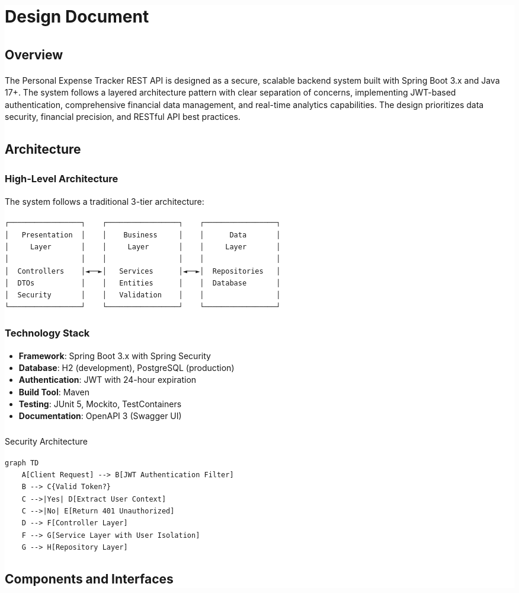 # Design Document

## Overview

The Personal Expense Tracker REST API is designed as a secure, scalable backend system built with Spring Boot 3.x and Java 17+. The system follows a layered architecture pattern with clear separation of concerns, implementing JWT-based authentication, comprehensive financial data management, and real-time analytics capabilities. The design prioritizes data security, financial precision, and RESTful API best practices.

## Architecture

### High-Level Architecture

The system follows a traditional 3-tier architecture:

```
┌─────────────────┐    ┌─────────────────┐    ┌─────────────────┐
│   Presentation  │    │    Business     │    │      Data       │
│     Layer       │    │     Layer       │    │     Layer       │
│                 │    │                 │    │                 │
│  Controllers    │◄──►│   Services      │◄──►│  Repositories   │
│  DTOs           │    │   Entities      │    │  Database       │
│  Security       │    │   Validation    │    │                 │
└─────────────────┘    └─────────────────┘    └─────────────────┘
```

### Technology Stack

- **Framework**: Spring Boot 3.x with Spring Security
- **Database**: H2 (development), PostgreSQL (production)
- **Authentication**: JWT with 24-hour expiration
- **Build Tool**: Maven
- **Testing**: JUnit 5, Mockito, TestContainers
- **Documentation**: OpenAPI 3 (Swagger UI)
### 
Security Architecture

```mermaid
graph TD
    A[Client Request] --> B[JWT Authentication Filter]
    B --> C{Valid Token?}
    C -->|Yes| D[Extract User Context]
    C -->|No| E[Return 401 Unauthorized]
    D --> F[Controller Layer]
    F --> G[Service Layer with User Isolation]
    G --> H[Repository Layer]
```

## Components and Interfaces
